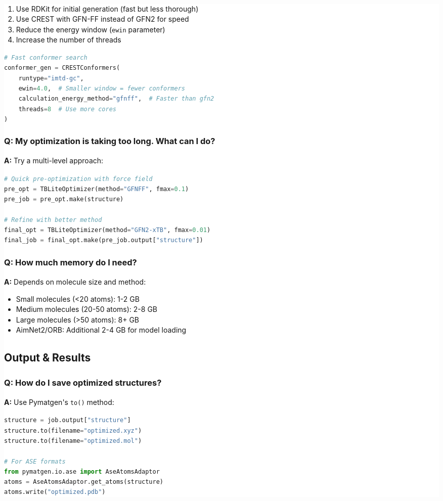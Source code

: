 1. Use RDKit for initial generation (fast but less thorough)
2. Use CREST with GFN-FF instead of GFN2 for speed
3. Reduce the energy window (`ewin` parameter)
4. Increase the number of threads

```python
# Fast conformer search
conformer_gen = CRESTConformers(
    runtype="imtd-gc",
    ewin=4.0,  # Smaller window = fewer conformers
    calculation_energy_method="gfnff",  # Faster than gfn2
    threads=8  # Use more cores
)
```

### Q: My optimization is taking too long. What can I do?

**A:** Try a multi-level approach:

```python
# Quick pre-optimization with force field
pre_opt = TBLiteOptimizer(method="GFNFF", fmax=0.1)
pre_job = pre_opt.make(structure)

# Refine with better method
final_opt = TBLiteOptimizer(method="GFN2-xTB", fmax=0.01)
final_job = final_opt.make(pre_job.output["structure"])
```

### Q: How much memory do I need?

**A:** Depends on molecule size and method:

-   Small molecules (<20 atoms): 1-2 GB
-   Medium molecules (20-50 atoms): 2-8 GB
-   Large molecules (>50 atoms): 8+ GB
-   AimNet2/ORB: Additional 2-4 GB for model loading

## Output & Results

### Q: How do I save optimized structures?

**A:** Use Pymatgen's `to()` method:

```python
structure = job.output["structure"]
structure.to(filename="optimized.xyz")
structure.to(filename="optimized.mol")

# For ASE formats
from pymatgen.io.ase import AseAtomsAdaptor
atoms = AseAtomsAdaptor.get_atoms(structure)
atoms.write("optimized.pdb")
```
